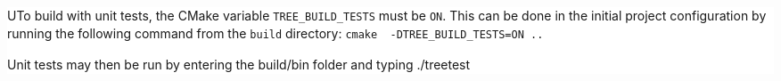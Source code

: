 UTo build with unit tests, the CMake variable `TREE_BUILD_TESTS` must be `ON`. This can be done in the initial project configuration by running the following command from the `build` directory: `cmake  -DTREE_BUILD_TESTS=ON ..`

Unit tests may then be run by entering the build/bin folder and typing ./treetest
